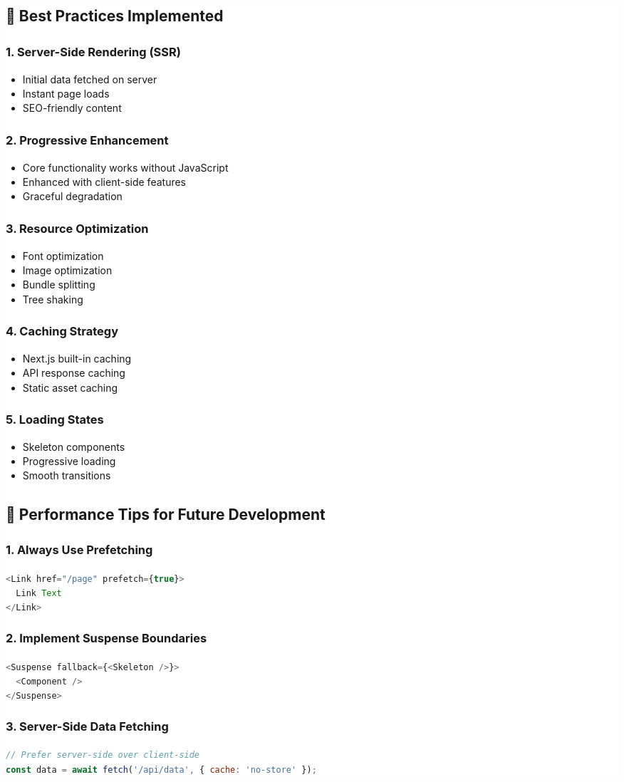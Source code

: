 ## 🎯 Best Practices Implemented

### 1. **Server-Side Rendering (SSR)**
- Initial data fetched on server
- Instant page loads
- SEO-friendly content

### 2. **Progressive Enhancement**
- Core functionality works without JavaScript
- Enhanced with client-side features
- Graceful degradation

### 3. **Resource Optimization**
- Font optimization
- Image optimization
- Bundle splitting
- Tree shaking

### 4. **Caching Strategy**
- Next.js built-in caching
- API response caching
- Static asset caching

### 5. **Loading States**
- Skeleton components
- Progressive loading
- Smooth transitions

## 🚀 Performance Tips for Future Development

### 1. **Always Use Prefetching**
```javascript
<Link href="/page" prefetch={true}>
  Link Text
</Link>
```

### 2. **Implement Suspense Boundaries**
```javascript
<Suspense fallback={<Skeleton />}>
  <Component />
</Suspense>
```

### 3. **Server-Side Data Fetching**
```javascript
// Prefer server-side over client-side
const data = await fetch('/api/data', { cache: 'no-store' });
```

